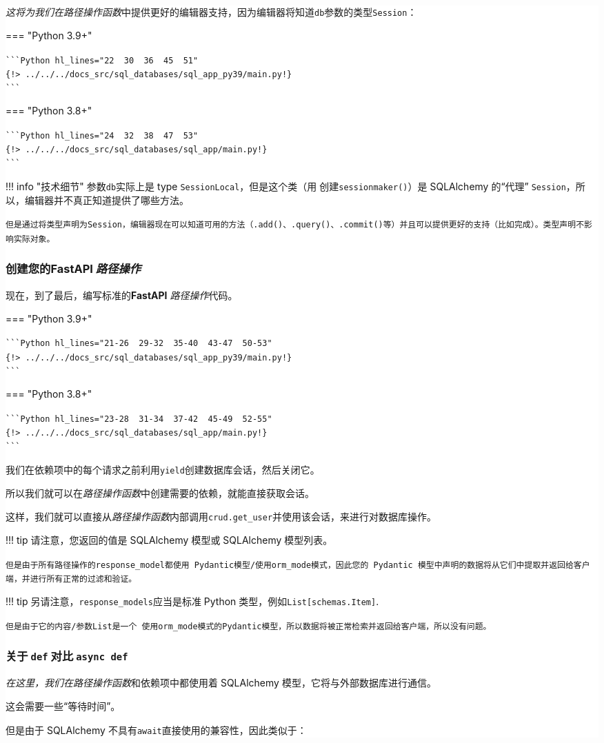 *这将为我们在路径操作函数*中提供更好的编辑器支持，因为编辑器将知道`db`参数的类型`Session`：

=== "Python 3.9+"

    ```Python hl_lines="22  30  36  45  51"
    {!> ../../../docs_src/sql_databases/sql_app_py39/main.py!}
    ```

=== "Python 3.8+"

    ```Python hl_lines="24  32  38  47  53"
    {!> ../../../docs_src/sql_databases/sql_app/main.py!}
    ```

!!! info "技术细节"
    参数`db`实际上是 type `SessionLocal`，但是这个类（用 创建`sessionmaker()`）是 SQLAlchemy 的“代理” `Session`，所以，编辑器并不真正知道提供了哪些方法。

    但是通过将类型声明为Session，编辑器现在可以知道可用的方法（.add()、.query()、.commit()等）并且可以提供更好的支持（比如完成）。类型声明不影响实际对象。

### 创建您的**FastAPI** *路径操作*

现在，到了最后，编写标准的**FastAPI** *路径操作*代码。

=== "Python 3.9+"

    ```Python hl_lines="21-26  29-32  35-40  43-47  50-53"
    {!> ../../../docs_src/sql_databases/sql_app_py39/main.py!}
    ```

=== "Python 3.8+"

    ```Python hl_lines="23-28  31-34  37-42  45-49  52-55"
    {!> ../../../docs_src/sql_databases/sql_app/main.py!}
    ```

我们在依赖项中的每个请求之前利用`yield`创建数据库会话，然后关闭它。

所以我们就可以在*路径操作函数*中创建需要的依赖，就能直接获取会话。

这样，我们就可以直接从*路径操作函数*内部调用`crud.get_user`并使用该会话，来进行对数据库操作。

!!! tip
    请注意，您返回的值是 SQLAlchemy 模型或 SQLAlchemy 模型列表。

    但是由于所有路径操作的response_model都使用 Pydantic模型/使用orm_mode模式，因此您的 Pydantic 模型中声明的数据将从它们中提取并返回给客户端，并进行所有正常的过滤和验证。

!!! tip
    另请注意，`response_models`应当是标准 Python 类型，例如`List[schemas.Item]`.

    但是由于它的内容/参数List是一个 使用orm_mode模式的Pydantic模型，所以数据将被正常检索并返回给客户端，所以没有问题。

### 关于 `def` 对比 `async def`

*在这里，我们在路径操作函数*和依赖项中都使用着 SQLAlchemy 模型，它将与外部数据库进行通信。

这会需要一些“等待时间”。

但是由于 SQLAlchemy 不具有`await`直接使用的兼容性，因此类似于：
